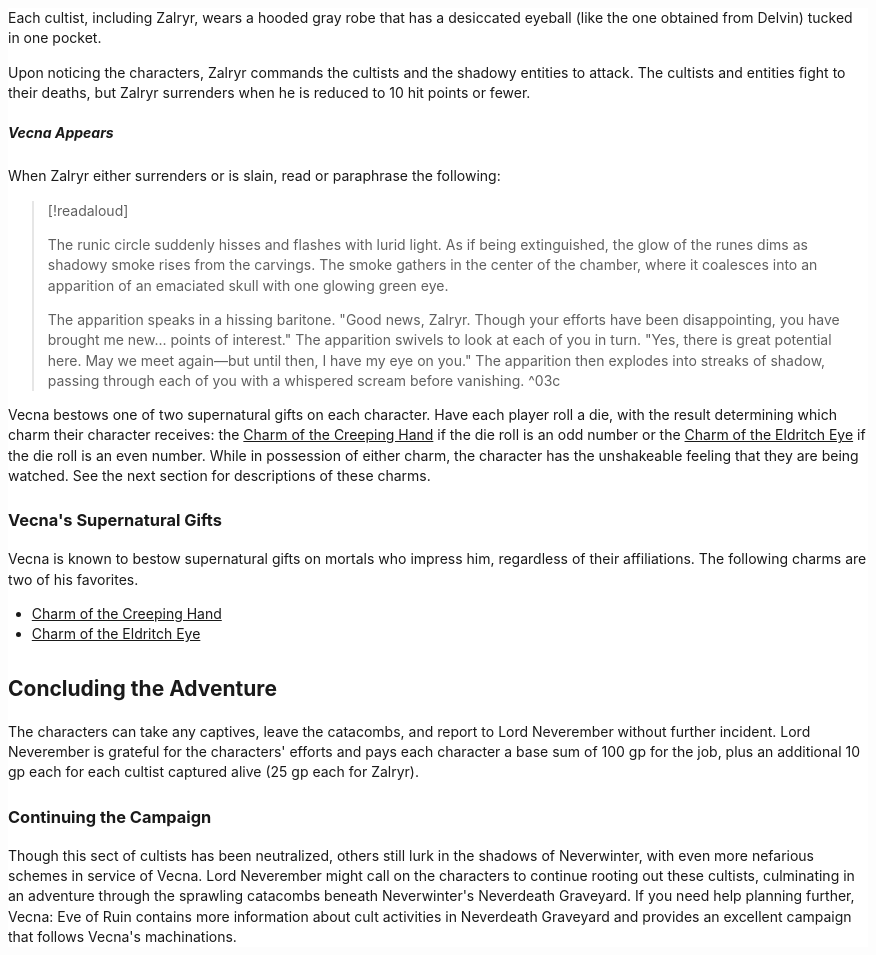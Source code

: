 Each cultist, including Zalryr, wears a hooded gray robe that has a desiccated eyeball (like the one obtained from Delvin) tucked in one pocket.

Upon noticing the characters, Zalryr commands the cultists and the shadowy entities to attack. The cultists and entities fight to their deaths, but Zalryr surrenders when he is reduced to 10 hit points or fewer.

##### Vecna Appears

When Zalryr either surrenders or is slain, read or paraphrase the following:

> [!readaloud] 
> 
> The runic circle suddenly hisses and flashes with lurid light. As if being extinguished, the glow of the runes dims as shadowy smoke rises from the carvings. The smoke gathers in the center of the chamber, where it coalesces into an apparition of an emaciated skull with one glowing green eye.
> 
> The apparition speaks in a hissing baritone. "Good news, Zalryr. Though your efforts have been disappointing, you have brought me new... points of interest." The apparition swivels to look at each of you in turn. "Yes, there is great potential here. May we meet again—but until then, I have my eye on you." The apparition then explodes into streaks of shadow, passing through each of you with a whispered scream before vanishing.
^03c

Vecna bestows one of two supernatural gifts on each character. Have each player roll a die, with the result determining which charm their character receives: the [Charm of the Creeping Hand](Mechanics/rewards/charm-of-the-creeping-hand-vnotee.md) if the die roll is an odd number or the [Charm of the Eldritch Eye](Mechanics/rewards/charm-of-the-eldritch-eye-vnotee.md) if the die roll is an even number. While in possession of either charm, the character has the unshakeable feeling that they are being watched. See the next section for descriptions of these charms.

### Vecna's Supernatural Gifts

Vecna is known to bestow supernatural gifts on mortals who impress him, regardless of their affiliations. The following charms are two of his favorites.

- [Charm of the Creeping Hand](Mechanics/rewards/charm-of-the-creeping-hand-vnotee.md)  
- [Charm of the Eldritch Eye](Mechanics/rewards/charm-of-the-eldritch-eye-vnotee.md)  

## Concluding the Adventure

The characters can take any captives, leave the catacombs, and report to Lord Neverember without further incident. Lord Neverember is grateful for the characters' efforts and pays each character a base sum of 100 gp for the job, plus an additional 10 gp each for each cultist captured alive (25 gp each for Zalryr).

### Continuing the Campaign

Though this sect of cultists has been neutralized, others still lurk in the shadows of Neverwinter, with even more nefarious schemes in service of Vecna. Lord Neverember might call on the characters to continue rooting out these cultists, culminating in an adventure through the sprawling catacombs beneath Neverwinter's Neverdeath Graveyard. If you need help planning further, Vecna: Eve of Ruin contains more information about cult activities in Neverdeath Graveyard and provides an excellent campaign that follows Vecna's machinations.
